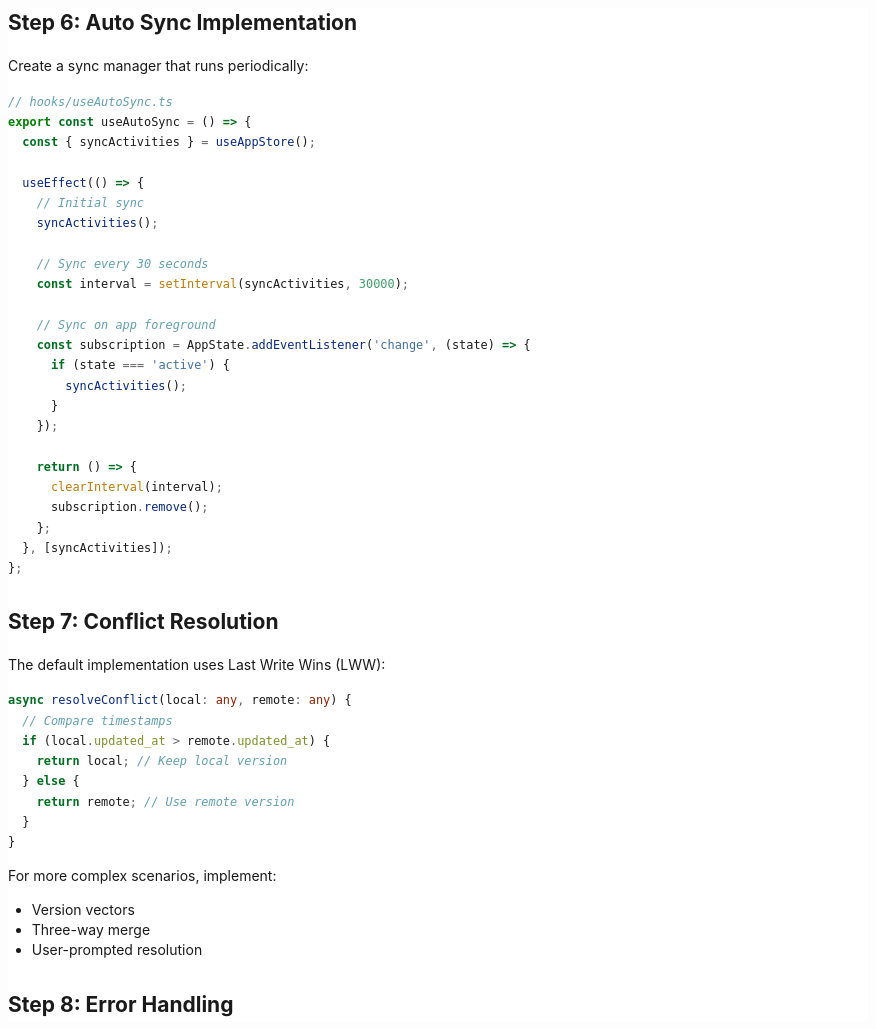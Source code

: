 ## Step 6: Auto Sync Implementation

Create a sync manager that runs periodically:

```typescript
// hooks/useAutoSync.ts
export const useAutoSync = () => {
  const { syncActivities } = useAppStore();
  
  useEffect(() => {
    // Initial sync
    syncActivities();
    
    // Sync every 30 seconds
    const interval = setInterval(syncActivities, 30000);
    
    // Sync on app foreground
    const subscription = AppState.addEventListener('change', (state) => {
      if (state === 'active') {
        syncActivities();
      }
    });
    
    return () => {
      clearInterval(interval);
      subscription.remove();
    };
  }, [syncActivities]);
};
```

## Step 7: Conflict Resolution

The default implementation uses Last Write Wins (LWW):

```typescript
async resolveConflict(local: any, remote: any) {
  // Compare timestamps
  if (local.updated_at > remote.updated_at) {
    return local; // Keep local version
  } else {
    return remote; // Use remote version
  }
}
```

For more complex scenarios, implement:
- Version vectors
- Three-way merge
- User-prompted resolution

## Step 8: Error Handling
